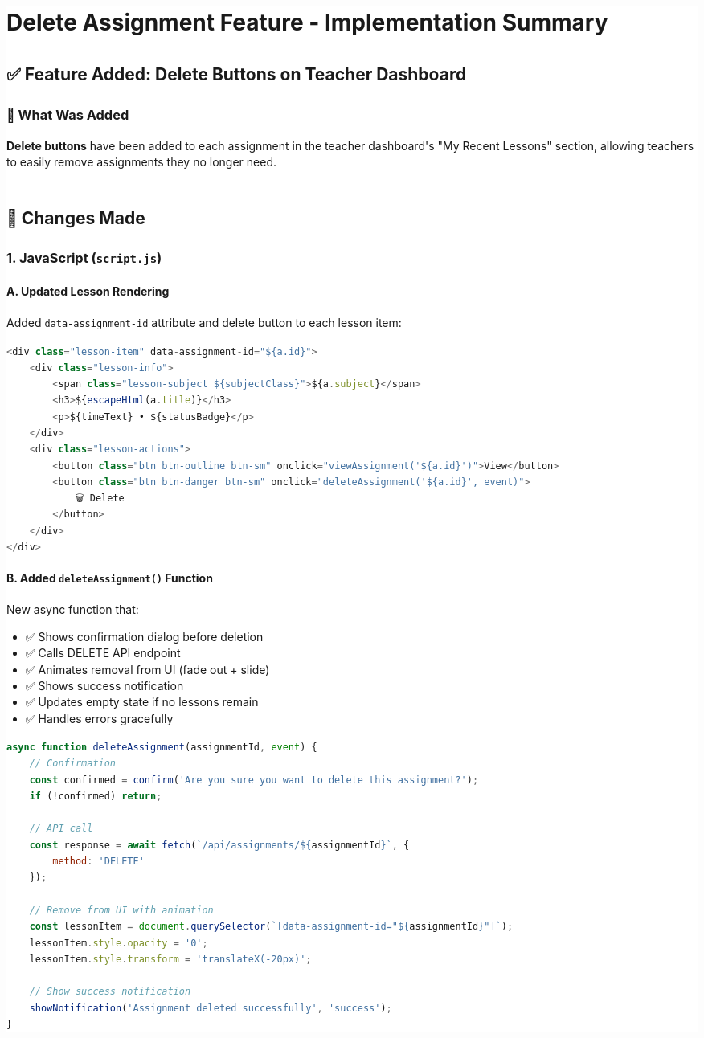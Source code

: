 # Delete Assignment Feature - Implementation Summary

## ✅ Feature Added: Delete Buttons on Teacher Dashboard

### 🎯 What Was Added

**Delete buttons** have been added to each assignment in the teacher dashboard's "My Recent Lessons" section, allowing teachers to easily remove assignments they no longer need.

---

## 📝 Changes Made

### 1. **JavaScript (`script.js`)**

#### A. Updated Lesson Rendering
Added `data-assignment-id` attribute and delete button to each lesson item:

```javascript
<div class="lesson-item" data-assignment-id="${a.id}">
    <div class="lesson-info">
        <span class="lesson-subject ${subjectClass}">${a.subject}</span>
        <h3>${escapeHtml(a.title)}</h3>
        <p>${timeText} • ${statusBadge}</p>
    </div>
    <div class="lesson-actions">
        <button class="btn btn-outline btn-sm" onclick="viewAssignment('${a.id}')">View</button>
        <button class="btn btn-danger btn-sm" onclick="deleteAssignment('${a.id}', event)">
            🗑️ Delete
        </button>
    </div>
</div>
```

#### B. Added `deleteAssignment()` Function
New async function that:
- ✅ Shows confirmation dialog before deletion
- ✅ Calls DELETE API endpoint
- ✅ Animates removal from UI (fade out + slide)
- ✅ Shows success notification
- ✅ Updates empty state if no lessons remain
- ✅ Handles errors gracefully

```javascript
async function deleteAssignment(assignmentId, event) {
    // Confirmation
    const confirmed = confirm('Are you sure you want to delete this assignment?');
    if (!confirmed) return;
    
    // API call
    const response = await fetch(`/api/assignments/${assignmentId}`, {
        method: 'DELETE'
    });
    
    // Remove from UI with animation
    const lessonItem = document.querySelector(`[data-assignment-id="${assignmentId}"]`);
    lessonItem.style.opacity = '0';
    lessonItem.style.transform = 'translateX(-20px)';
    
    // Show success notification
    showNotification('Assignment deleted successfully', 'success');
}
```